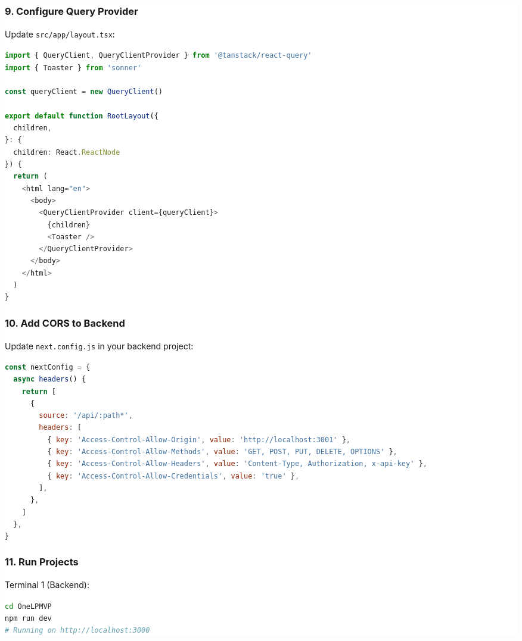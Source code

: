### 9. Configure Query Provider

Update `src/app/layout.tsx`:

```typescript
import { QueryClient, QueryClientProvider } from '@tanstack/react-query'
import { Toaster } from 'sonner'

const queryClient = new QueryClient()

export default function RootLayout({
  children,
}: {
  children: React.ReactNode
}) {
  return (
    <html lang="en">
      <body>
        <QueryClientProvider client={queryClient}>
          {children}
          <Toaster />
        </QueryClientProvider>
      </body>
    </html>
  )
}
```

### 10. Add CORS to Backend

Update `next.config.js` in your backend project:

```javascript
const nextConfig = {
  async headers() {
    return [
      {
        source: '/api/:path*',
        headers: [
          { key: 'Access-Control-Allow-Origin', value: 'http://localhost:3001' },
          { key: 'Access-Control-Allow-Methods', value: 'GET, POST, PUT, DELETE, OPTIONS' },
          { key: 'Access-Control-Allow-Headers', value: 'Content-Type, Authorization, x-api-key' },
          { key: 'Access-Control-Allow-Credentials', value: 'true' },
        ],
      },
    ]
  },
}
```

### 11. Run Projects

Terminal 1 (Backend):
```bash
cd OneLPMVP
npm run dev
# Running on http://localhost:3000
```
